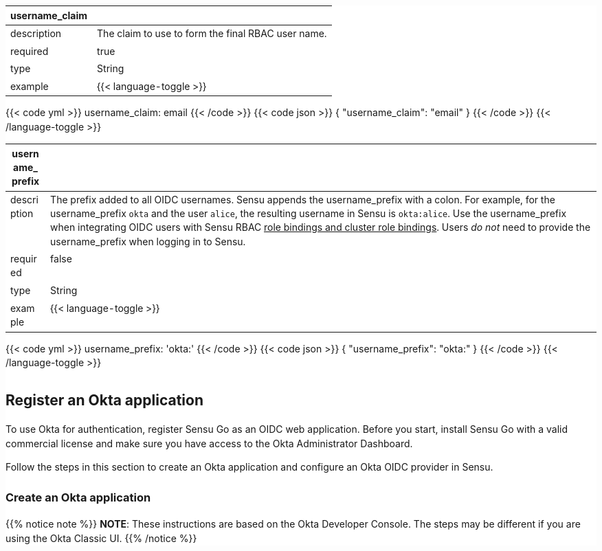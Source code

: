 | username_claim |   |
-------------|------
description  | The claim to use to form the final RBAC user name.
required     | true
type         | String
example      | {{< language-toggle >}}
{{< code yml >}}
username_claim: email
{{< /code >}}
{{< code json >}}
{
  "username_claim": "email"
}
{{< /code >}}
{{< /language-toggle >}}

| username_prefix |   |
-------------|------
description  | The prefix added to all OIDC usernames. Sensu appends the username_prefix with a colon. For example, for the username_prefix `okta` and the user `alice`, the resulting username in Sensu is `okta:alice`. Use the username_prefix when integrating OIDC users with Sensu RBAC [role bindings and cluster role bindings][13]. Users _do not_ need to provide the username_prefix when logging in to Sensu.
required     | false
type         | String
example      | {{< language-toggle >}}
{{< code yml >}}
username_prefix: 'okta:'
{{< /code >}}
{{< code json >}}
{
  "username_prefix": "okta:"
}
{{< /code >}}
{{< /language-toggle >}}

## Register an Okta application

To use Okta for authentication, register Sensu Go as an OIDC web application.
Before you start, install Sensu Go with a valid commercial license and make sure you have access to the Okta Administrator Dashboard.

Follow the steps in this section to create an Okta application and configure an Okta OIDC provider in Sensu.

### Create an Okta application

{{% notice note %}}
**NOTE**: These instructions are based on the Okta Developer Console.
The steps may be different if you are using the Okta Classic UI.
{{% /notice %}}


[1]: ../../../web-ui/
[2]: ../../../sensuctl/
[3]: ../#authorization
[4]: ../rbac/#roles-and-cluster-roles
[5]: ../../deploy-sensu/install-sensu/#ports
[6]: ../../../commercial/
[7]: ../#use-built-in-basic-authentication
[8]: ../../../api/
[9]: #redirect-uri-attribute
[10]: #groups-claim-attribute
[12]: ../sso/
[13]: ../rbac#role-bindings-and-cluster-role-bindings
[14]: https://help.okta.com/oag/en-us/Content/Topics/Access-Gateway/trouble-shooting-guide.htm
[15]: https://docs.pingidentity.com/bundle/pingfederate-110/page/age1564003028292.html
[17]: ../rbac#namespaced-resource-types
[18]: ../rbac#cluster-wide-resource-types
[19]: ../../maintain-sensu/troubleshoot#log-levels
[25]: #oidc-spec-attributes
[36]: ../../../sensuctl/#first-time-setup-and-authentication
[38]: ../../../sensuctl/create-manage-resources/#create-resources
[41]: https://en.wikipedia.org/wiki/Fully_qualified_domain_name
[42]: https://regex101.com/r/zo9mQU/2
[50]: #create-an-okta-application
[51]: https://www.okta.com/
[52]: https://www.pingidentity.com/en/software/pingfederate.html
[53]: ../../../api/users/
[54]: https://etcd.io/